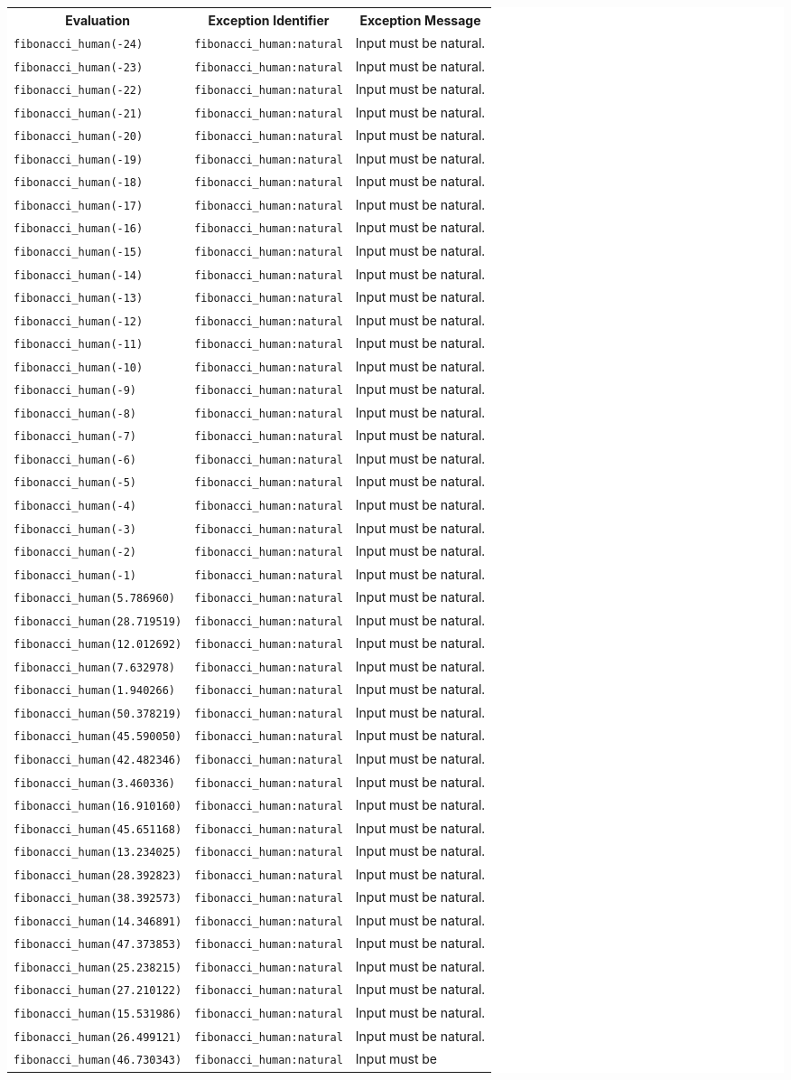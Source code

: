 <table><tr><th>Evaluation</th><th>Exception Identifier</th><th>Exception Message</th></tr><tr><td><code>fibonacci_human(-24)</code></td><td><code>fibonacci_human:natural</code></td><td>Input must be natural.</td></tr><tr><td><code>fibonacci_human(-23)</code></td><td><code>fibonacci_human:natural</code></td><td>Input must be natural.</td></tr><tr><td><code>fibonacci_human(-22)</code></td><td><code>fibonacci_human:natural</code></td><td>Input must be natural.</td></tr><tr><td><code>fibonacci_human(-21)</code></td><td><code>fibonacci_human:natural</code></td><td>Input must be natural.</td></tr><tr><td><code>fibonacci_human(-20)</code></td><td><code>fibonacci_human:natural</code></td><td>Input must be natural.</td></tr><tr><td><code>fibonacci_human(-19)</code></td><td><code>fibonacci_human:natural</code></td><td>Input must be natural.</td></tr><tr><td><code>fibonacci_human(-18)</code></td><td><code>fibonacci_human:natural</code></td><td>Input must be natural.</td></tr><tr><td><code>fibonacci_human(-17)</code></td><td><code>fibonacci_human:natural</code></td><td>Input must be natural.</td></tr><tr><td><code>fibonacci_human(-16)</code></td><td><code>fibonacci_human:natural</code></td><td>Input must be natural.</td></tr><tr><td><code>fibonacci_human(-15)</code></td><td><code>fibonacci_human:natural</code></td><td>Input must be natural.</td></tr><tr><td><code>fibonacci_human(-14)</code></td><td><code>fibonacci_human:natural</code></td><td>Input must be natural.</td></tr><tr><td><code>fibonacci_human(-13)</code></td><td><code>fibonacci_human:natural</code></td><td>Input must be natural.</td></tr><tr><td><code>fibonacci_human(-12)</code></td><td><code>fibonacci_human:natural</code></td><td>Input must be natural.</td></tr><tr><td><code>fibonacci_human(-11)</code></td><td><code>fibonacci_human:natural</code></td><td>Input must be natural.</td></tr><tr><td><code>fibonacci_human(-10)</code></td><td><code>fibonacci_human:natural</code></td><td>Input must be natural.</td></tr><tr><td><code>fibonacci_human(-9)</code></td><td><code>fibonacci_human:natural</code></td><td>Input must be natural.</td></tr><tr><td><code>fibonacci_human(-8)</code></td><td><code>fibonacci_human:natural</code></td><td>Input must be natural.</td></tr><tr><td><code>fibonacci_human(-7)</code></td><td><code>fibonacci_human:natural</code></td><td>Input must be natural.</td></tr><tr><td><code>fibonacci_human(-6)</code></td><td><code>fibonacci_human:natural</code></td><td>Input must be natural.</td></tr><tr><td><code>fibonacci_human(-5)</code></td><td><code>fibonacci_human:natural</code></td><td>Input must be natural.</td></tr><tr><td><code>fibonacci_human(-4)</code></td><td><code>fibonacci_human:natural</code></td><td>Input must be natural.</td></tr><tr><td><code>fibonacci_human(-3)</code></td><td><code>fibonacci_human:natural</code></td><td>Input must be natural.</td></tr><tr><td><code>fibonacci_human(-2)</code></td><td><code>fibonacci_human:natural</code></td><td>Input must be natural.</td></tr><tr><td><code>fibonacci_human(-1)</code></td><td><code>fibonacci_human:natural</code></td><td>Input must be natural.</td></tr><tr><td><code>fibonacci_human(5.786960)</code></td><td><code>fibonacci_human:natural</code></td><td>Input must be natural.</td></tr><tr><td><code>fibonacci_human(28.719519)</code></td><td><code>fibonacci_human:natural</code></td><td>Input must be natural.</td></tr><tr><td><code>fibonacci_human(12.012692)</code></td><td><code>fibonacci_human:natural</code></td><td>Input must be natural.</td></tr><tr><td><code>fibonacci_human(7.632978)</code></td><td><code>fibonacci_human:natural</code></td><td>Input must be natural.</td></tr><tr><td><code>fibonacci_human(1.940266)</code></td><td><code>fibonacci_human:natural</code></td><td>Input must be natural.</td></tr><tr><td><code>fibonacci_human(50.378219)</code></td><td><code>fibonacci_human:natural</code></td><td>Input must be natural.</td></tr><tr><td><code>fibonacci_human(45.590050)</code></td><td><code>fibonacci_human:natural</code></td><td>Input must be natural.</td></tr><tr><td><code>fibonacci_human(42.482346)</code></td><td><code>fibonacci_human:natural</code></td><td>Input must be natural.</td></tr><tr><td><code>fibonacci_human(3.460336)</code></td><td><code>fibonacci_human:natural</code></td><td>Input must be natural.</td></tr><tr><td><code>fibonacci_human(16.910160)</code></td><td><code>fibonacci_human:natural</code></td><td>Input must be natural.</td></tr><tr><td><code>fibonacci_human(45.651168)</code></td><td><code>fibonacci_human:natural</code></td><td>Input must be natural.</td></tr><tr><td><code>fibonacci_human(13.234025)</code></td><td><code>fibonacci_human:natural</code></td><td>Input must be natural.</td></tr><tr><td><code>fibonacci_human(28.392823)</code></td><td><code>fibonacci_human:natural</code></td><td>Input must be natural.</td></tr><tr><td><code>fibonacci_human(38.392573)</code></td><td><code>fibonacci_human:natural</code></td><td>Input must be natural.</td></tr><tr><td><code>fibonacci_human(14.346891)</code></td><td><code>fibonacci_human:natural</code></td><td>Input must be natural.</td></tr><tr><td><code>fibonacci_human(47.373853)</code></td><td><code>fibonacci_human:natural</code></td><td>Input must be natural.</td></tr><tr><td><code>fibonacci_human(25.238215)</code></td><td><code>fibonacci_human:natural</code></td><td>Input must be natural.</td></tr><tr><td><code>fibonacci_human(27.210122)</code></td><td><code>fibonacci_human:natural</code></td><td>Input must be natural.</td></tr><tr><td><code>fibonacci_human(15.531986)</code></td><td><code>fibonacci_human:natural</code></td><td>Input must be natural.</td></tr><tr><td><code>fibonacci_human(26.499121)</code></td><td><code>fibonacci_human:natural</code></td><td>Input must be natural.</td></tr><tr><td><code>fibonacci_human(46.730343)</code></td><td><code>fibonacci_human:natural</code></td><td>Input must be